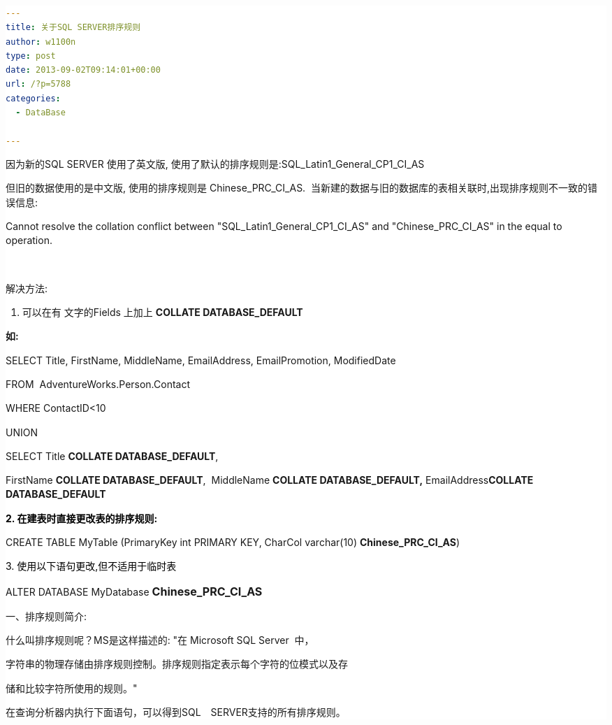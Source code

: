 ```yaml
---
title: 关于SQL SERVER排序规则
author: w1100n
type: post
date: 2013-09-02T09:14:01+00:00
url: /?p=5788
categories:
  - DataBase

---
```

因为新的SQL SERVER 使用了英文版, 使用了默认的排序规则是:SQL_Latin1_General_CP1_CI_AS

但旧的数据使用的是中文版, 使用的排序规则是 Chinese_PRC_CI_AS. <wbr /> 当新建的数据与旧的数据库的表相关联时,出现排序规则不一致的错误信息:

Cannot resolve the collation conflict between "SQL_Latin1_General_CP1_CI_AS" and "Chinese_PRC_CI_AS" in the equal to operation.

<wbr />

解决方法: <wbr />

1. 可以在有 文字的Fields 上加上 **COLLATE DATABASE_DEFAULT**

**如:**

SELECT Title, FirstName, MiddleName, EmailAddress, EmailPromotion, ModifiedDate
  
FROM <wbr /> AdventureWorks.Person.Contact
  
WHERE ContactID<10
  
UNION
  
SELECT Title **COLLATE DATABASE_DEFAULT**,
  
FirstName **COLLATE DATABASE_DEFAULT**, <wbr /> MiddleName **COLLATE DATABASE_DEFAULT,** EmailAddress**COLLATE DATABASE_DEFAULT**

**<span style="color: #000000;">2. 在建表时直接更改表的排序规则:**

CREATE <wbr />TABLE <wbr />MyTable <wbr />(PrimaryKey <wbr />int <wbr />PRIMARY <wbr />KEY, <wbr />CharCol <wbr />varchar(10) <wbr />**<span>Chinese_PRC_CI_AS**)

<span style="color: #000000;">3. 使用以下语句更改,但不适用于临时表

ALTER <wbr />DATABASE <wbr />MyDatabase <wbr />**<span style="font-size: medium;">Chinese_PRC_CI_AS**


一、排序规则简介: 

什么叫排序规则呢？MS是这样描述的: "在 Microsoft SQL Server  中，
  
字符串的物理存储由排序规则控制。排序规则指定表示每个字符的位模式以及存
  
储和比较字符所使用的规则。"
  
在查询分析器内执行下面语句，可以得到SQL　SERVER支持的所有排序规则。
  